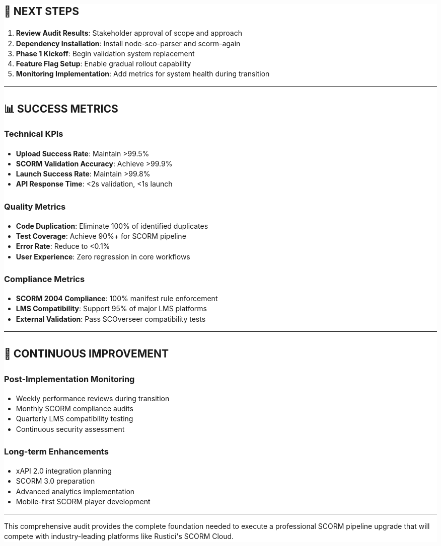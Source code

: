 
## 🎯 NEXT STEPS

1. **Review Audit Results**: Stakeholder approval of scope and approach
2. **Dependency Installation**: Install node-sco-parser and scorm-again
3. **Phase 1 Kickoff**: Begin validation system replacement
4. **Feature Flag Setup**: Enable gradual rollout capability
5. **Monitoring Implementation**: Add metrics for system health during transition

---

## 📊 SUCCESS METRICS

### **Technical KPIs**
- **Upload Success Rate**: Maintain >99.5%
- **SCORM Validation Accuracy**: Achieve >99.9%
- **Launch Success Rate**: Maintain >99.8%
- **API Response Time**: <2s validation, <1s launch

### **Quality Metrics**
- **Code Duplication**: Eliminate 100% of identified duplicates
- **Test Coverage**: Achieve 90%+ for SCORM pipeline
- **Error Rate**: Reduce to <0.1%
- **User Experience**: Zero regression in core workflows

### **Compliance Metrics**
- **SCORM 2004 Compliance**: 100% manifest rule enforcement
- **LMS Compatibility**: Support 95% of major LMS platforms
- **External Validation**: Pass SCOverseer compatibility tests

---

## 🔄 CONTINUOUS IMPROVEMENT

### **Post-Implementation Monitoring**
- Weekly performance reviews during transition
- Monthly SCORM compliance audits
- Quarterly LMS compatibility testing
- Continuous security assessment

### **Long-term Enhancements**
- xAPI 2.0 integration planning
- SCORM 3.0 preparation
- Advanced analytics implementation
- Mobile-first SCORM player development

---

This comprehensive audit provides the complete foundation needed to execute a professional SCORM pipeline upgrade that will compete with industry-leading platforms like Rustici's SCORM Cloud.